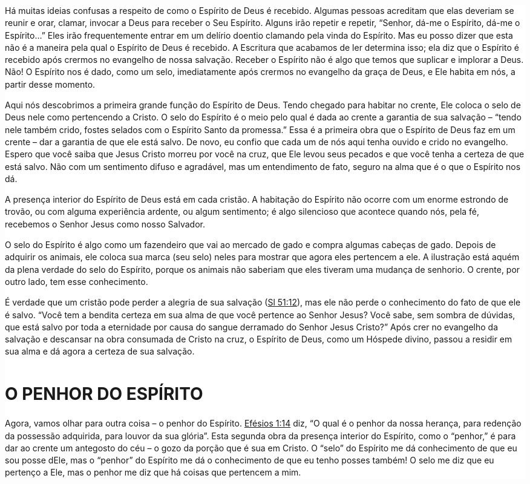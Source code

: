 Há muitas ideias confusas a respeito de como o Espírito de Deus é
recebido. Algumas pessoas acreditam que elas deveriam se reunir e orar,
clamar, invocar a Deus para receber o Seu Espírito. Alguns irão repetir
e repetir, “Senhor, dá-me o Espírito, dá-me o Espírito…” Eles irão
frequentemente entrar em um delírio doentio clamando pela vinda do
Espírito. Mas eu posso dizer que esta não é a maneira pela qual o
Espírito de Deus é recebido. A Escritura que acabamos de ler determina
isso; ela diz que o Espírito é recebido após crermos no evangelho de
nossa salvação. Receber o Espírito não é algo que temos que suplicar e
implorar a Deus. Não! O Espírito nos é dado, como um selo, imediatamente
após crermos no evangelho da graça de Deus, e Ele habita em nós, a
partir desse momento.

Aqui nós descobrimos a primeira grande função do Espírito de Deus. Tendo
chegado para habitar no crente, Ele coloca o selo de Deus nele como
pertencendo a Cristo. O selo do Espírito é o meio pelo qual é dada ao
crente a garantia de sua salvação – “tendo nele também crido, fostes
selados com o Espírito Santo da promessa.” Essa é a primeira obra que o
Espírito de Deus faz em um crente – dar a garantia de que ele está
salvo. De novo, eu confio que cada um de nós aqui tenha ouvido e crido
no evangelho. Espero que você saiba que Jesus Cristo morreu por você na
cruz, que Ele levou seus pecados e que você tenha a certeza de que está
salvo. Não com um sentimento difuso e agradável, mas um entendimento de
fato, seguro na alma que é o que o Espírito nos dá.

A presença interior do Espírito de Deus está em cada cristão. A
habitação do Espírito não ocorre com um enorme estrondo de trovão, ou
com alguma experiência ardente, ou algum sentimento; é algo silencioso
que acontece quando nós, pela fé, recebemos o Senhor Jesus como nosso
Salvador.

O selo do Espírito é algo como um fazendeiro que vai ao mercado de gado
e compra algumas cabeças de gado. Depois de adquirir os animais, ele
coloca sua marca (seu selo) neles para mostrar que agora eles pertencem
a ele. A ilustração está aquém da plena verdade do selo do Espírito,
porque os animais não saberiam que eles tiveram uma mudança de senhorio.
O crente, por outro lado, tem esse conhecimento.

É verdade que um cristão pode perder a alegria de sua salvação ([Sl
51:12](http://bibliaonline.com.br/acf/sl/51/12)), mas ele não perde o
conhecimento do fato de que ele é salvo. “Você tem a bendita certeza em
sua alma de que você pertence ao Senhor Jesus? Você sabe, sem sombra de
dúvidas, que está salvo por toda a eternidade por causa do sangue
derramado do Senhor Jesus Cristo?” Após crer no evangelho da salvação e
descansar na obra consumada de Cristo na cruz, o Espírito de Deus, como
um Hóspede divino, passou a residir em sua alma e dá agora a certeza de
sua salvação.

O PENHOR DO ESPÍRITO
====================

Agora, vamos olhar para outra coisa – o penhor do Espírito. [Efésios
1:14](http://bibliaonline.com.br/acf/ef/1/14) diz, “O qual é o penhor da
nossa herança, para redenção da possessão adquirida, para louvor da sua
glória”. Esta segunda obra da presença interior do Espírito, como o
“penhor,” é para dar ao crente um antegosto do céu – o gozo da porção
que é sua em Cristo. O “selo” do Espírito me dá conhecimento de que eu
sou posse dEle, mas o “penhor” do Espírito me dá o conhecimento de que
eu tenho posses também! O selo me diz que eu pertenço a Ele, mas o
penhor me diz que há coisas que pertencem a mim.
